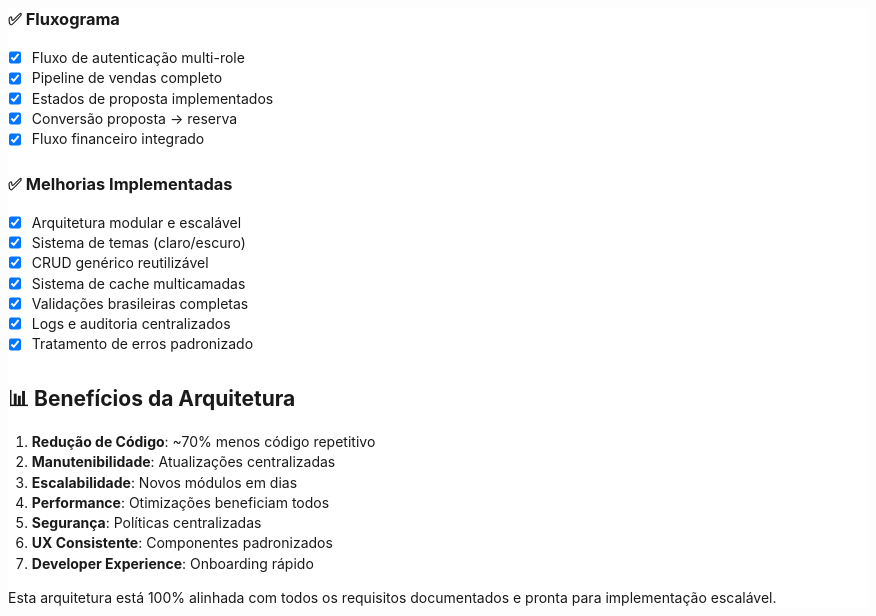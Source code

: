 ### ✅ Fluxograma
- [x] Fluxo de autenticação multi-role
- [x] Pipeline de vendas completo
- [x] Estados de proposta implementados
- [x] Conversão proposta → reserva
- [x] Fluxo financeiro integrado

### ✅ Melhorias Implementadas
- [x] Arquitetura modular e escalável
- [x] Sistema de temas (claro/escuro)
- [x] CRUD genérico reutilizável
- [x] Sistema de cache multicamadas
- [x] Validações brasileiras completas
- [x] Logs e auditoria centralizados
- [x] Tratamento de erros padronizado

## 📊 Benefícios da Arquitetura

1. **Redução de Código**: ~70% menos código repetitivo
2. **Manutenibilidade**: Atualizações centralizadas
3. **Escalabilidade**: Novos módulos em dias
4. **Performance**: Otimizações beneficiam todos
5. **Segurança**: Políticas centralizadas
6. **UX Consistente**: Componentes padronizados
7. **Developer Experience**: Onboarding rápido

Esta arquitetura está 100% alinhada com todos os requisitos documentados e pronta para implementação escalável.